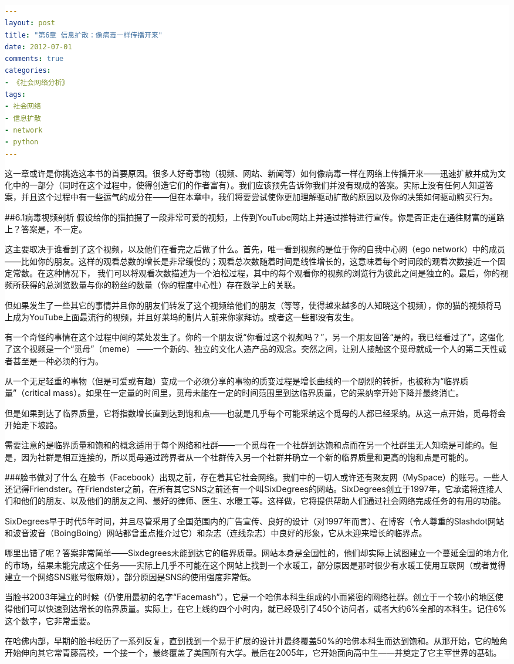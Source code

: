 ```yaml
---
layout: post
title: "第6章 信息扩散：像病毒一样传播开来"
date: 2012-07-01 
comments: true
categories:
- 《社会网络分析》
tags:
- 社会网络
- 信息扩散
- network
- python
---
```


这一章或许是你挑选这本书的首要原因。很多人好奇事物（视频、网站、新闻等）如何像病毒一样在网络上传播开来——迅速扩散并成为文化中的一部分（同时在这个过程中，使得创造它们的作者富有）。我们应该预先告诉你我们并没有现成的答案。实际上没有任何人知道答案，并且这个过程中有一些运气的成分在——但在本章中，我们将要尝试使你更加理解驱动扩散的原因以及你的决策如何驱动购买行为。

##6.1病毒视频剖析
假设给你的猫拍摄了一段非常可爱的视频，上传到YouTube网站上并通过推特进行宣传。你是否正走在通往财富的道路上？答案是，不一定。

这主要取决于谁看到了这个视频，以及他们在看完之后做了什么。首先，唯一看到视频的是位于你的自我中心网（ego network）中的成员——比如你的朋友。这样的观看总数的增长是非常缓慢的；观看总次数随着时间是线性增长的，这意味着每个时间段的观看次数接近一个固定常数。在这种情况下， 我们可以将观看次数描述为一个泊松过程，其中的每个观看你的视频的浏览行为彼此之间是独立的。最后，你的视频所获得的总浏览数量与你的粉丝的数量（你的程度中心性）存在数学上的关联。

但如果发生了一些其它的事情并且你的朋友们转发了这个视频给他们的朋友（等等，使得越来越多的人知晓这个视频），你的猫的视频将马上成为YouTube上面最流行的视频，并且好莱坞的制片人前来你家拜访。或者这一些都没有发生。

有一个奇怪的事情在这个过程中间的某处发生了。你的一个朋友说“你看过这个视频吗？”，另一个朋友回答“是的，我已经看过了”，这强化了这个视频是一个“觅母”（meme） ——一个新的、独立的文化人造产品的观念。突然之间，让别人接触这个觅母就成一个人的第二天性或者甚至是一种必须的行为。

从一个无足轻重的事物（但是可爱或有趣）变成一个必须分享的事物的质变过程是增长曲线的一个剧烈的转折，也被称为“临界质量”（critical mass）。如果在一定量的时间里，觅母未能在一定的时间范围里到达临界质量，它的采纳率开始下降并最终消亡。

但是如果到达了临界质量，它将指数增长直到达到饱和点——也就是几乎每个可能采纳这个觅母的人都已经采纳。从这一点开始，觅母将会开始走下坡路。

需要注意的是临界质量和饱和的概念适用于每个网络和社群——一个觅母在一个社群到达饱和点而在另一个社群里无人知晓是可能的。但是，因为社群是相互连接的，所以觅母通过跨界者从一个社群传入另一个社群并确立一个新的临界质量和更高的饱和点是可能的。

###脸书做对了什么
在脸书（Facebook）出现之前，存在着其它社会网络。我们中的一切人或许还有聚友网（MySpace）的账号。一些人还记得Friendster。在Friendster之前，在所有其它SNS之前还有一个叫SixDegrees的网站。SixDegrees创立于1997年，它承诺将连接人们和他们的朋友、以及他们的朋友之间、最好的律师、医生、水暖工等。这样做，它将提供帮助人们通过社会网络完成任务的有用的功能。

SixDegrees早于时代5年时间，并且尽管采用了全国范围内的广告宣传、良好的设计（对1997年而言）、在博客（令人尊重的Slashdot网站和波音波音（BoingBoing）网站都曾重点推介过它）和杂志（连线杂志）中良好的形象，它从未迎来增长的临界点。

哪里出错了呢？答案非常简单——Sixdegrees未能到达它的临界质量。网站本身是全国性的，他们却实际上试图建立一个蔓延全国的地方化的市场，结果未能完成这个任务——实际上几乎不可能在这个网站上找到一个水暖工，部分原因是那时很少有水暖工使用互联网（或者觉得建立一个网络SNS账号很麻烦），部分原因是SNS的使用强度非常低。

当脸书2003年建立的时候（仍使用最初的名字“Facemash”），它是一个哈佛本科生组成的小而紧密的网络社群。创立于一个较小的地区使得他们可以快速到达增长的临界质量。实际上，在它上线约四个小时内，就已经吸引了450个访问者，或者大约6%全部的本科生。记住6%这个数字，它非常重要。

在哈佛内部，早期的脸书经历了一系列反复，直到找到一个易于扩展的设计并最终覆盖50%的哈佛本科生而达到饱和。从那开始，它的触角开始伸向其它常青藤高校，一个接一个，最终覆盖了美国所有大学。最后在2005年，它开始面向高中生——并奠定了它主宰世界的基础。
